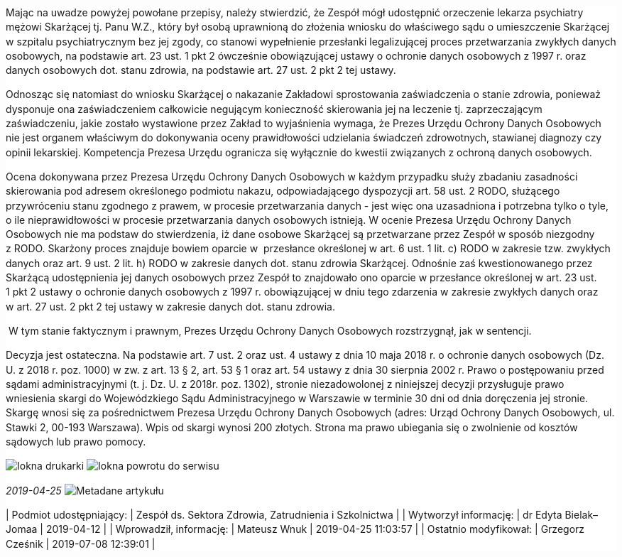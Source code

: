 
Mając na uwadze powyżej powołane przepisy, należy stwierdzić, że Zespół mógł udostępnić orzeczenie lekarza psychiatry mężowi Skarżącej tj. Panu W.Z., który był osobą uprawnioną do złożenia wniosku do właściwego sądu o umieszczenie Skarżącej w szpitalu psychiatrycznym bez jej zgody, co stanowi wypełnienie przesłanki legalizującej proces przetwarzania zwykłych danych osobowych, na podstawie art. 23 ust. 1 pkt 2 ówcześnie obowiązującej ustawy o ochronie danych osobowych z 1997 r. oraz danych osobowych dot. stanu zdrowia, na podstawie art. 27 ust. 2 pkt 2 tej ustawy. 


Odnosząc się natomiast do wniosku Skarżącej o nakazanie Zakładowi sprostowania zaświadczenia o stanie zdrowia, ponieważ dysponuje ona zaświadczeniem całkowicie negującym konieczność skierowania jej na leczenie tj. zaprzeczającym zaświadczeniu, jakie zostało wystawione przez Zakład to wyjaśnienia wymaga, że Prezes Urzędu Ochrony Danych Osobowych nie jest organem właściwym do dokonywania oceny prawidłowości udzielania świadczeń zdrowotnych, stawianej diagnozy czy opinii lekarskiej. Kompetencja Prezesa Urzędu ogranicza się wyłącznie do kwestii związanych z ochroną danych osobowych.


Ocena dokonywana przez Prezesa Urzędu Ochrony Danych Osobowych w każdym przypadku służy zbadaniu zasadności skierowania pod adresem określonego podmiotu nakazu, odpowiadającego dyspozycji art. 58 ust. 2 RODO, służącego przywróceniu stanu zgodnego z prawem, w procesie przetwarzania danych - jest więc ona uzasadniona i potrzebna tylko o tyle, o ile nieprawidłowości w procesie przetwarzania danych osobowych istnieją. W ocenie Prezesa Urzędu Ochrony Danych Osobowych nie ma podstaw do stwierdzenia, iż dane osobowe Skarżącej są przetwarzane przez Zespół w sposób niezgodny z RODO. Skarżony proces znajduje bowiem oparcie w  przesłance określonej w art. 6 ust. 1 lit. c) RODO w zakresie tzw. zwykłych danych oraz art. 9 ust. 2 lit. h) RODO w zakresie danych dot. stanu zdrowia Skarżącej. Odnośnie zaś kwestionowanego przez Skarżącą udostępnienia jej danych osobowych przez Zespół to znajdowało ono oparcie w przesłance określonej w art. 23 ust. 1 pkt 2 ustawy o ochronie danych osobowych z 1997 r. obowiązującej w dniu tego zdarzenia w zakresie zwykłych danych oraz w art. 27 ust. 2 pkt 2 tej ustawy w zakresie danych dot. stanu zdrowia.


 W tym stanie faktycznym i prawnym, Prezes Urzędu Ochrony Danych Osobowych rozstrzygnął, jak w sentencji.


Decyzja jest ostateczna. Na podstawie art. 7 ust. 2 oraz ust. 4 ustawy z dnia 10 maja 2018 r. o ochronie danych osobowych (Dz. U. z 2018 r. poz. 1000) w zw. z art. 13 § 2, art. 53 § 1 oraz art. 54 ustawy z dnia 30 sierpnia 2002 r. Prawo o postępowaniu przed sądami administracyjnymi (t. j. Dz. U. z 2018r. poz. 1302), stronie niezadowolonej z niniejszej decyzji przysługuje prawo wniesienia skargi do Wojewódzkiego Sądu Administracyjnego w Warszawie w terminie 30 dni od dnia doręczenia jej stronie. Skargę wnosi się za pośrednictwem Prezesa Urzędu Ochrony Danych Osobowych (adres: Urząd Ochrony Danych Osobowych, ul. Stawki 2, 00-193 Warszawa). Wpis od skargi wynosi 200 złotych. Strona ma prawo ubiegania się o zwolnienie od kosztów sądowych lub prawo pomocy.



![Iokna drukarki](/bundles/app/img/ico/print.svg "Kliknij aby zobaczyć wersję do wydruku.")
![Iokna powrotu do serwisu](/bundles/app/img/ico/back.svg "Kliknij aby wrócić do normalnej wersji serwisu.")


*2019-04-25*
![Metadane artykułu](/bundles/app/img/metadane-s3.png "Metadane artykułu")




| Podmiot udostępniający: | Zespół ds. Sektora Zdrowia, Zatrudnienia i Szkolnictwa |
| Wytworzył informację: | dr Edyta Bielak–Jomaa | 2019-04-12 |
| Wprowadził‚ informację: | Mateusz Wnuk | 2019-04-25 11:03:57 |
| Ostatnio modyfikował: | Grzegorz Cześnik | 2019-07-08 12:39:01 |


